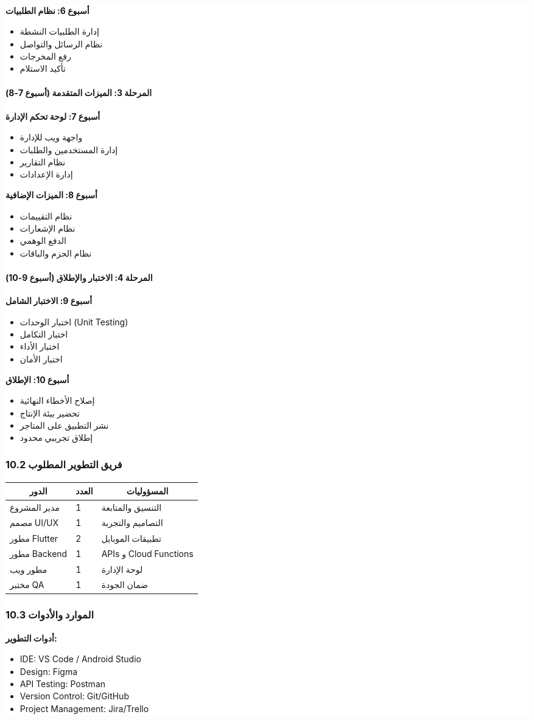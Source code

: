 **أسبوع 6: نظام الطلبيات**
- إدارة الطلبيات النشطة
- نظام الرسائل والتواصل
- رفع المخرجات
- تأكيد الاستلام

#### المرحلة 3: الميزات المتقدمة (أسبوع 7-8)

**أسبوع 7: لوحة تحكم الإدارة**
- واجهة ويب للإدارة
- إدارة المستخدمين والطلبات
- نظام التقارير
- إدارة الإعدادات

**أسبوع 8: الميزات الإضافية**
- نظام التقييمات
- نظام الإشعارات
- الدفع الوهمي
- نظام الحزم والباقات

#### المرحلة 4: الاختبار والإطلاق (أسبوع 9-10)

**أسبوع 9: الاختبار الشامل**
- اختبار الوحدات (Unit Testing)
- اختبار التكامل
- اختبار الأداء
- اختبار الأمان

**أسبوع 10: الإطلاق**
- إصلاح الأخطاء النهائية
- تحضير بيئة الإنتاج
- نشر التطبيق على المتاجر
- إطلاق تجريبي محدود

### 10.2 فريق التطوير المطلوب

| الدور | العدد | المسؤوليات |
|-------|-------|-------------|
| مدير المشروع | 1 | التنسيق والمتابعة |
| مصمم UI/UX | 1 | التصاميم والتجربة |
| مطور Flutter | 2 | تطبيقات الموبايل |
| مطور Backend | 1 | APIs و Cloud Functions |
| مطور ويب | 1 | لوحة الإدارة |
| مختبر QA | 1 | ضمان الجودة |

### 10.3 الموارد والأدوات

**أدوات التطوير:**
- IDE: VS Code / Android Studio
- Design: Figma
- API Testing: Postman
- Version Control: Git/GitHub
- Project Management: Jira/Trello
